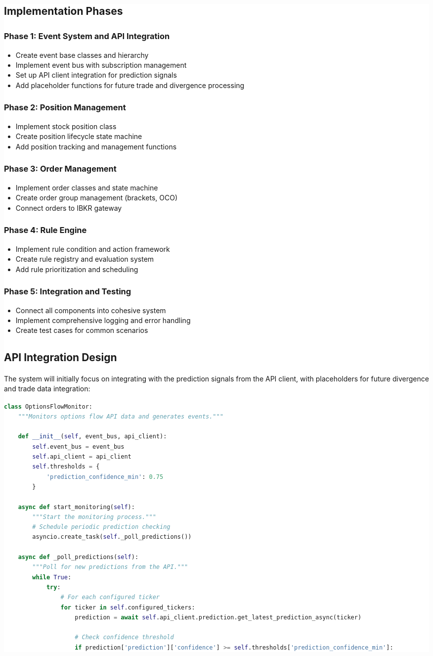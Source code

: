 
## Implementation Phases

### Phase 1: Event System and API Integration
- Create event base classes and hierarchy
- Implement event bus with subscription management
- Set up API client integration for prediction signals
- Add placeholder functions for future trade and divergence processing

### Phase 2: Position Management
- Implement stock position class
- Create position lifecycle state machine
- Add position tracking and management functions

### Phase 3: Order Management
- Implement order classes and state machine
- Create order group management (brackets, OCO)
- Connect orders to IBKR gateway

### Phase 4: Rule Engine
- Implement rule condition and action framework
- Create rule registry and evaluation system
- Add rule prioritization and scheduling

### Phase 5: Integration and Testing
- Connect all components into cohesive system
- Implement comprehensive logging and error handling
- Create test cases for common scenarios

## API Integration Design

The system will initially focus on integrating with the prediction signals from the API client, with placeholders for future divergence and trade data integration:

```python
class OptionsFlowMonitor:
    """Monitors options flow API data and generates events."""
    
    def __init__(self, event_bus, api_client):
        self.event_bus = event_bus
        self.api_client = api_client
        self.thresholds = {
            'prediction_confidence_min': 0.75
        }
        
    async def start_monitoring(self):
        """Start the monitoring process."""
        # Schedule periodic prediction checking
        asyncio.create_task(self._poll_predictions())
        
    async def _poll_predictions(self):
        """Poll for new predictions from the API."""
        while True:
            try:
                # For each configured ticker
                for ticker in self.configured_tickers:
                    prediction = await self.api_client.prediction.get_latest_prediction_async(ticker)
                    
                    # Check confidence threshold
                    if prediction['prediction']['confidence'] >= self.thresholds['prediction_confidence_min']:
```